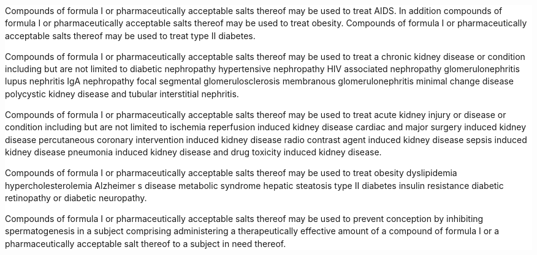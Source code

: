 Compounds of formula I or pharmaceutically acceptable salts thereof may be used to treat AIDS. In addition compounds of formula I or pharmaceutically acceptable salts thereof may be used to treat obesity. Compounds of formula I or pharmaceutically acceptable salts thereof may be used to treat type II diabetes.

Compounds of formula I or pharmaceutically acceptable salts thereof may be used to treat a chronic kidney disease or condition including but are not limited to diabetic nephropathy hypertensive nephropathy HIV associated nephropathy glomerulonephritis lupus nephritis IgA nephropathy focal segmental glomerulosclerosis membranous glomerulonephritis minimal change disease polycystic kidney disease and tubular interstitial nephritis.

Compounds of formula I or pharmaceutically acceptable salts thereof may be used to treat acute kidney injury or disease or condition including but are not limited to ischemia reperfusion induced kidney disease cardiac and major surgery induced kidney disease percutaneous coronary intervention induced kidney disease radio contrast agent induced kidney disease sepsis induced kidney disease pneumonia induced kidney disease and drug toxicity induced kidney disease.

Compounds of formula I or pharmaceutically acceptable salts thereof may be used to treat obesity dyslipidemia hypercholesterolemia Alzheimer s disease metabolic syndrome hepatic steatosis type II diabetes insulin resistance diabetic retinopathy or diabetic neuropathy.

Compounds of formula I or pharmaceutically acceptable salts thereof may be used to prevent conception by inhibiting spermatogenesis in a subject comprising administering a therapeutically effective amount of a compound of formula I or a pharmaceutically acceptable salt thereof to a subject in need thereof.

